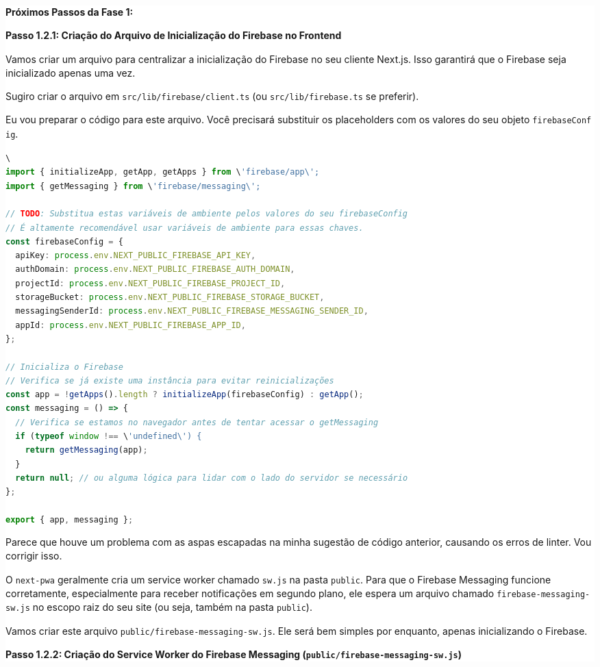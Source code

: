 **Próximos Passos da Fase 1:**

**Passo 1.2.1: Criação do Arquivo de Inicialização do Firebase no Frontend**

Vamos criar um arquivo para centralizar a inicialização do Firebase no seu cliente Next.js. Isso garantirá que o Firebase seja inicializado apenas uma vez.

Sugiro criar o arquivo em `src/lib/firebase/client.ts` (ou `src/lib/firebase.ts` se preferir).

Eu vou preparar o código para este arquivo. Você precisará substituir os placeholders com os valores do seu objeto `firebaseConfig`.

```typescript
\
import { initializeApp, getApp, getApps } from \'firebase/app\';
import { getMessaging } from \'firebase/messaging\';

// TODO: Substitua estas variáveis de ambiente pelos valores do seu firebaseConfig
// É altamente recomendável usar variáveis de ambiente para essas chaves.
const firebaseConfig = {
  apiKey: process.env.NEXT_PUBLIC_FIREBASE_API_KEY,
  authDomain: process.env.NEXT_PUBLIC_FIREBASE_AUTH_DOMAIN,
  projectId: process.env.NEXT_PUBLIC_FIREBASE_PROJECT_ID,
  storageBucket: process.env.NEXT_PUBLIC_FIREBASE_STORAGE_BUCKET,
  messagingSenderId: process.env.NEXT_PUBLIC_FIREBASE_MESSAGING_SENDER_ID,
  appId: process.env.NEXT_PUBLIC_FIREBASE_APP_ID,
};

// Inicializa o Firebase
// Verifica se já existe uma instância para evitar reinicializações
const app = !getApps().length ? initializeApp(firebaseConfig) : getApp();
const messaging = () => {
  // Verifica se estamos no navegador antes de tentar acessar o getMessaging
  if (typeof window !== \'undefined\') {
    return getMessaging(app);
  }
  return null; // ou alguma lógica para lidar com o lado do servidor se necessário
};

export { app, messaging };

```

Parece que houve um problema com as aspas escapadas na minha sugestão de código anterior, causando os erros de linter. Vou corrigir isso.

O `next-pwa` geralmente cria um service worker chamado `sw.js` na pasta `public`. Para que o Firebase Messaging funcione corretamente, especialmente para receber notificações em segundo plano, ele espera um arquivo chamado `firebase-messaging-sw.js` no escopo raiz do seu site (ou seja, também na pasta `public`).

Vamos criar este arquivo `public/firebase-messaging-sw.js`. Ele será bem simples por enquanto, apenas inicializando o Firebase.

**Passo 1.2.2: Criação do Service Worker do Firebase Messaging (`public/firebase-messaging-sw.js`)**
